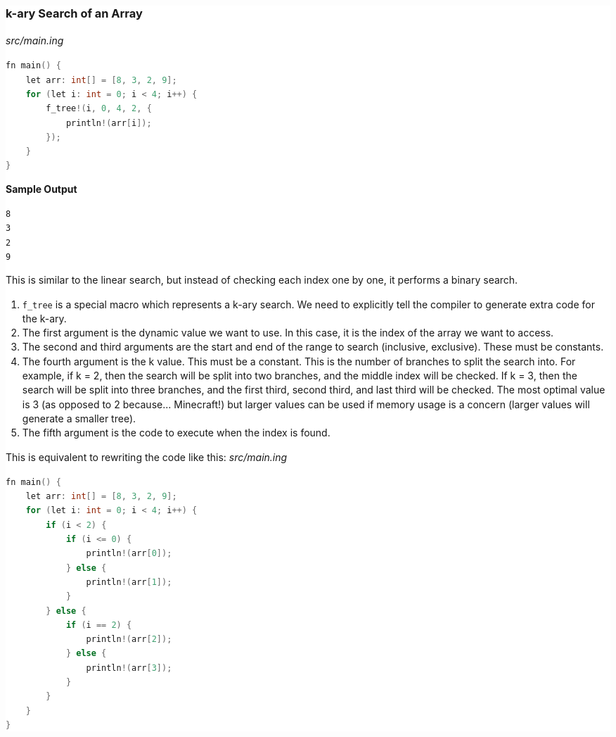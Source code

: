 
### k-ary Search of an Array
_src/main.ing_
```C
fn main() {
    let arr: int[] = [8, 3, 2, 9];
    for (let i: int = 0; i < 4; i++) {
        f_tree!(i, 0, 4, 2, {
            println!(arr[i]);
        });
    }
}
```

**Sample Output**
```
8
3
2
9
```

This is similar to the linear search, but instead of checking each index one by one, it performs a binary search.

1. `f_tree` is a special macro which represents a k-ary search. We need to explicitly tell the compiler to generate extra code for the k-ary.
2. The first argument is the dynamic value we want to use. In this case, it is the index of the array we want to access.
3. The second and third arguments are the start and end of the range to search (inclusive, exclusive). These must be constants.
4. The fourth argument is the k value. This must be a constant. This is the number of branches to split the search into. For example, if k = 2, then the search will be split into two branches, and the middle index will be checked. If k = 3, then the search will be split into three branches, and the first third, second third, and last third will be checked. The most optimal value is 3 (as opposed to 2 because... Minecraft!) but larger values can be used if memory usage is a concern (larger values will generate a smaller tree).
5. The fifth argument is the code to execute when the index is found.

This is equivalent to rewriting the code like this:
_src/main.ing_
```C
fn main() {
    let arr: int[] = [8, 3, 2, 9];
    for (let i: int = 0; i < 4; i++) {
        if (i < 2) {
            if (i <= 0) {
                println!(arr[0]);
            } else {
                println!(arr[1]);
            }
        } else {
            if (i == 2) {
                println!(arr[2]);
            } else {
                println!(arr[3]);
            }
        }
    }
}
```
